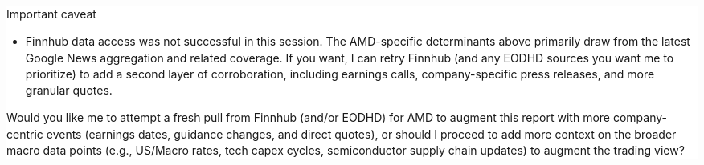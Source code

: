 Important caveat
- Finnhub data access was not successful in this session. The AMD-specific determinants above primarily draw from the latest Google News aggregation and related coverage. If you want, I can retry Finnhub (and any EODHD sources you want me to prioritize) to add a second layer of corroboration, including earnings calls, company-specific press releases, and more granular quotes.

Would you like me to attempt a fresh pull from Finnhub (and/or EODHD) for AMD to augment this report with more company-centric events (earnings dates, guidance changes, and direct quotes), or should I proceed to add more context on the broader macro data points (e.g., US/Macro rates, tech capex cycles, semiconductor supply chain updates) to augment the trading view?